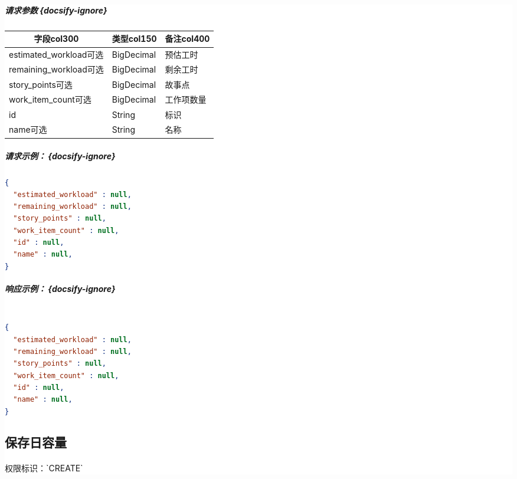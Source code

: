 

##### 请求参数 {docsify-ignore}
|字段col300|类型col150|备注col400|
|---|---|----|
|<el-row justify="space-between"><el-col :span="20">estimated_workload</el-col><el-col :span="4" style="text-align:right"><el-text size="small" type="success">可选</el-text></el-col> </el-row>|BigDecimal|预估工时|
|<el-row justify="space-between"><el-col :span="20">remaining_workload</el-col><el-col :span="4" style="text-align:right"><el-text size="small" type="success">可选</el-text></el-col> </el-row>|BigDecimal|剩余工时|
|<el-row justify="space-between"><el-col :span="20">story_points</el-col><el-col :span="4" style="text-align:right"><el-text size="small" type="success">可选</el-text></el-col> </el-row>|BigDecimal|故事点|
|<el-row justify="space-between"><el-col :span="20">work_item_count</el-col><el-col :span="4" style="text-align:right"><el-text size="small" type="success">可选</el-text></el-col> </el-row>|BigDecimal|工作项数量|
|<el-row justify="space-between"><el-col :span="20">id</el-col><el-col :span="4" style="text-align:right"></el-col> </el-row>|String|标识|
|<el-row justify="space-between"><el-col :span="20">name</el-col><el-col :span="4" style="text-align:right"><el-text size="small" type="success">可选</el-text></el-col> </el-row>|String|名称|



##### 请求示例： {docsify-ignore}
```json
{
  "estimated_workload" : null,
  "remaining_workload" : null,
  "story_points" : null,
  "work_item_count" : null,
  "id" : null,
  "name" : null,
}
```


##### 响应示例： {docsify-ignore}
```json

{
  "estimated_workload" : null,
  "remaining_workload" : null,
  "story_points" : null,
  "work_item_count" : null,
  "id" : null,
  "name" : null,
}

```

## 保存日容量

<el-row>
<div style="width: 80px">
<el-alert center title="POST" style="background-color: rgba(52, 143, 228, 0.1);color: #348fe4;" :closable="false" ></el-alert>
</div>
<div style="margin-left:5px;width: calc(100% - 85px)">
<el-alert title="/day_capacities/save" type="info" :closable="false" ></el-alert>
</div>
</el-row>
权限标识：`CREATE`
